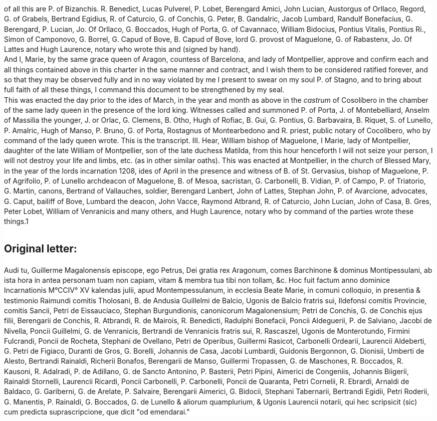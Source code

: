 of all this are P. of Bizanchis. R. Benedict, Lucas Pulverel, P. Lobet, Berengard Amici, John Lucian, Austorgus of Orllaco, Regord, G. of Grabels, Bertrand Egidius, R. of Caturcio, G. of Conchis, G. Peter, B. Gandalric, Jacob Lumbard, Randulf Bonefacius, G. Berengard, P. Lucian, Jo. Of Orllaco, G. Boccados, Hugh of Porta, G. of Cavannaco, William Bidocius, Pontius Vitalis, Pontius Ri., Simon of Camponovo, G. Borrel, G. Capud of Bove, B. Capud of Bove, lord G. provost of Maguelone, G. of Rabastenx, Jo. Of Lattes and Hugh Laurence, notary who wrote this and (signed by hand). <br>And I, Marie, by the same grace queen of Aragon, countess of Barcelona, and lady of Montpellier, approve and confirm each and all things contained above in this charter in the same manner and contract, and I wish them to be considered ratified forever, and so that they may be observed fully and in no way violated by me I present to swear on my soul P. of Stagno, and to bring about full faith of all these things, I command this document to be strengthened by my seal. <br>This was enacted the day prior to the ides of March, in the year and month as above in the <em>castrum&nbsp;</em>of Cosolibero in the chamber of the same lady queen in the presence of the lord king. Witnesses called and summoned P. of Porta, J. of Montebelliard, Anselm of Massilia the younger, J. or Orlac, G. Clemens, B. Otho, Hugh of Rofiac, B. Gui, G. Pontius, G. Barbavaira, B. Riquet, S. of Lunello, P. Amalric, Hugh of Manso, P. Bruno, G. of Porta, Rostagnus of Montearbedono and R. priest, public notary of Cocolibero, who by command of the lady queen wrote. This is the transcript. III. Hear, William bishop of Maguelone, I Marie, lady of Montpellier, daughter of the late William of Montpellier, son of the late duchess Matilda, from this hour henceforth I will not seize your person, I will not destroy your life and limbs, etc. (as in other similar oaths). This was enacted at Montpellier, in the church of Blessed Mary, in the year of the lords incarnation 1208, ides of April in the presence and witness of B. of St. Gervasius, bishop of Maguelone, P. of Agrifolio, P. of Lunello archdeacon of Maguelone, B. of Mesoa, sacristan, G. Carbonelli, B. Vidian, P. of Campo, P. of Triatorio, G. Martin, canons, Bertrand of Vallauches, soldier, Berengard Lanbert, John of Lattes, Stephan John, P. of Avarcione, advocates, G. Caput, bailiff of Bove, Lumbard the deacon, John Vacce, Raymond Atbrand, R. of Caturcio, John Lucian, John of Casa, B. Gres, Peter Lobet, William of Venranicis and many others, and Hugh Laurence, notary who by command of the parties wrote these things.1</p><h2 class="mt-4"> Original letter:</h2>Audi tu, Guillerme Magalonensis episcope, ego Petrus, Dei gratia rex Aragonum, comes Barchinone & dominus Montipessulani, ab ista hora in antea personam tuam non capiam, vitam & membra tua tibi non tollam, &c.  Hoc fuit factum anno dominice Incarnationis M°CCIV° XV kalendas julii, apud Montempessulanum, in ecclesia Beate Marie, in comuni colloquio, in presentia & testimonio Raimundi comitis Tholosani, B. de Andusia Guillelmi de Balcio, Ugonis de Balcio fratris sui, Ildefonsi comitis Provincie, comitis Sancii, Petri de Eissauciaco, Stephan Burgundionis, canonicorum Magalonensium; Petri de Conchis, G. de Conchis ejus filii, Berengarii de Conchis, R. Atbrandi, R. de Mairois, R. Benedicti, Radulphi Bonefacii, Poncii Aldeguerii, P. de Salviano, Jacobi de Nivella, Poncii Guillelmi, G. de Venranicis, Bertrandi de Venranicis fratris sui, R. Rascaszel, Ugonis de Monterotundo, Firmini Fulcrandi, Poncii de Rocheta, Stephani de Ovellano, Petri de Operibus, Guillermi Rasicot, Carbonelli Ordearii, Laurencii Aldeberti, G. Petri de Figiaco, Duranti de Gros, G. Borelli, Johannis de Casa, Jacobi Lumbardi, Guidonis Bergonnon, G. Dionisii, Umberti de Alesto, Bertrandi Rainaldi, Richerii Bonafos, Berengarii de Manso, Guillermi Tropassen, G. de Maschones, R. Boccados, R. Kausoni, R. Adalradi, P. de Adillano, G. de Sancto Antonino, P. Basterii, Petri Pipini, Aimerici de Congeniis, Johannis Biigerii, Rainaldi Stornelli, Laurencii Ricardi, Poncii Carbonelli, P. Carbonelli, Poncii de Quaranta, Petri Cornelii, R. Ebrardi, Arnaldi de Baldaco, G. Gariberni, G. de Arelate, P. Salvaire, Berengarii Aimerici, G. Bidocii, Stephani Tabernarii, Bertrandi Egidii, Petri Roderii, G. Manentis, P. Rainaldi, G. Boccados, G. de Lunello & aliorum quamplurium, & Ugonis Laurencii notarii, qui hec scripsicit (sic) cum predicta suprascripcione, que dicit "od emendarai."